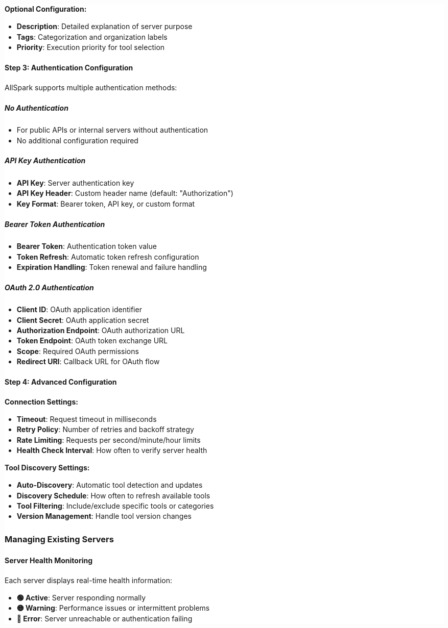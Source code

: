 **Optional Configuration:**
- **Description**: Detailed explanation of server purpose
- **Tags**: Categorization and organization labels
- **Priority**: Execution priority for tool selection

#### Step 3: Authentication Configuration

AllSpark supports multiple authentication methods:

##### No Authentication
- For public APIs or internal servers without authentication
- No additional configuration required

##### API Key Authentication
- **API Key**: Server authentication key
- **API Key Header**: Custom header name (default: "Authorization")
- **Key Format**: Bearer token, API key, or custom format

##### Bearer Token Authentication  
- **Bearer Token**: Authentication token value
- **Token Refresh**: Automatic token refresh configuration
- **Expiration Handling**: Token renewal and failure handling

##### OAuth 2.0 Authentication
- **Client ID**: OAuth application identifier
- **Client Secret**: OAuth application secret
- **Authorization Endpoint**: OAuth authorization URL
- **Token Endpoint**: OAuth token exchange URL
- **Scope**: Required OAuth permissions
- **Redirect URI**: Callback URL for OAuth flow

#### Step 4: Advanced Configuration

**Connection Settings:**
- **Timeout**: Request timeout in milliseconds
- **Retry Policy**: Number of retries and backoff strategy
- **Rate Limiting**: Requests per second/minute/hour limits
- **Health Check Interval**: How often to verify server health

**Tool Discovery Settings:**
- **Auto-Discovery**: Automatic tool detection and updates
- **Discovery Schedule**: How often to refresh available tools
- **Tool Filtering**: Include/exclude specific tools or categories
- **Version Management**: Handle tool version changes

### Managing Existing Servers

#### Server Health Monitoring

Each server displays real-time health information:
- **🟢 Active**: Server responding normally
- **🟡 Warning**: Performance issues or intermittent problems  
- **🔴 Error**: Server unreachable or authentication failing
